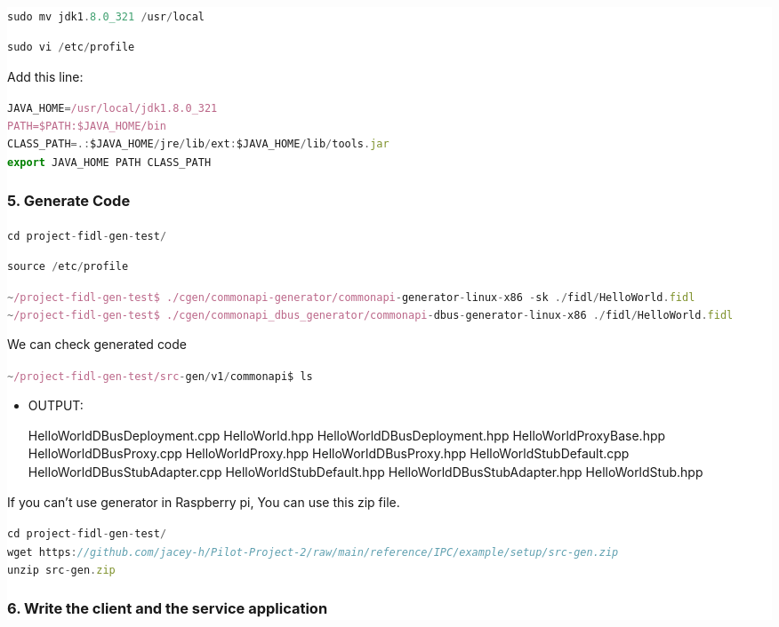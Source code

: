 ```jsx
sudo mv jdk1.8.0_321 /usr/local
```

```jsx
sudo vi /etc/profile
```

Add this line:

```jsx
JAVA_HOME=/usr/local/jdk1.8.0_321
PATH=$PATH:$JAVA_HOME/bin
CLASS_PATH=.:$JAVA_HOME/jre/lib/ext:$JAVA_HOME/lib/tools.jar
export JAVA_HOME PATH CLASS_PATH
```

### 5. **Generate Code**

```jsx
cd project-fidl-gen-test/
```

```jsx
source /etc/profile
```

```jsx
~/project-fidl-gen-test$ ./cgen/commonapi-generator/commonapi-generator-linux-x86 -sk ./fidl/HelloWorld.fidl
~/project-fidl-gen-test$ ./cgen/commonapi_dbus_generator/commonapi-dbus-generator-linux-x86 ./fidl/HelloWorld.fidl
```

We can check generated code

```jsx
~/project-fidl-gen-test/src-gen/v1/commonapi$ ls
```

- OUTPUT:
    
    HelloWorldDBusDeployment.cpp   HelloWorld.hpp
    HelloWorldDBusDeployment.hpp   HelloWorldProxyBase.hpp
    HelloWorldDBusProxy.cpp        HelloWorldProxy.hpp
    HelloWorldDBusProxy.hpp        HelloWorldStubDefault.cpp
    HelloWorldDBusStubAdapter.cpp  HelloWorldStubDefault.hpp
    HelloWorldDBusStubAdapter.hpp  HelloWorldStub.hpp
    

If you can’t use generator in Raspberry pi, You can use this zip file.

```jsx
cd project-fidl-gen-test/
wget https://github.com/jacey-h/Pilot-Project-2/raw/main/reference/IPC/example/setup/src-gen.zip
unzip src-gen.zip
```

### 6. **Write the client and the service application**
